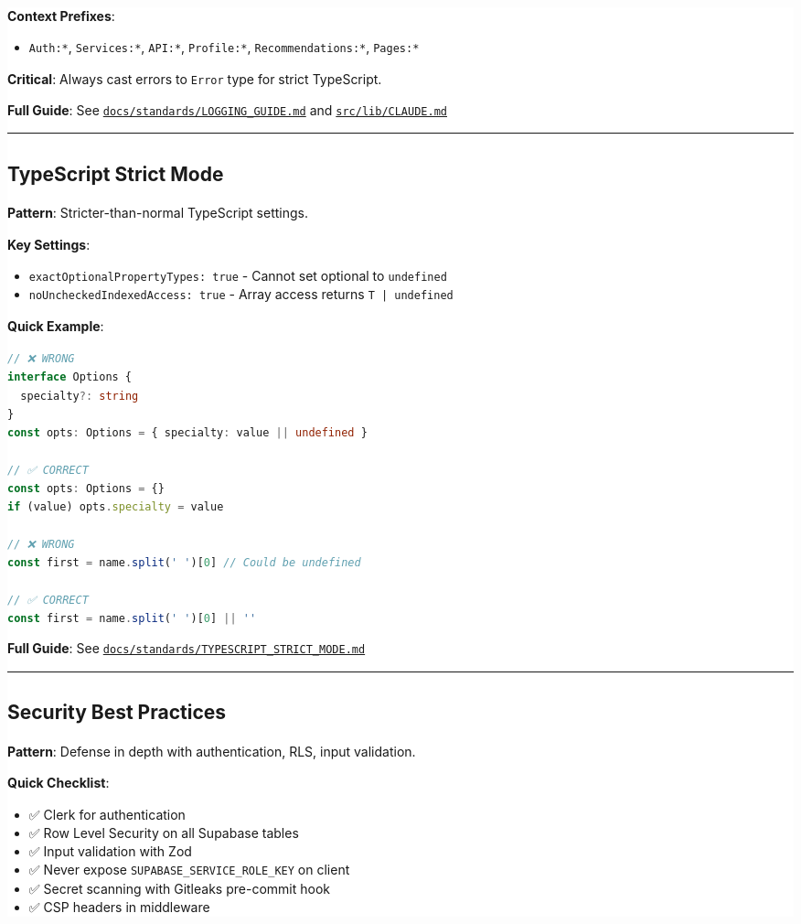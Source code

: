 **Context Prefixes**:

- `Auth:*`, `Services:*`, `API:*`, `Profile:*`, `Recommendations:*`, `Pages:*`

**Critical**: Always cast errors to `Error` type for strict TypeScript.

**Full Guide**: See [`docs/standards/LOGGING_GUIDE.md`](standards/LOGGING_GUIDE.md) and [`src/lib/CLAUDE.md`](../src/lib/CLAUDE.md)

---

## TypeScript Strict Mode

**Pattern**: Stricter-than-normal TypeScript settings.

**Key Settings**:

- `exactOptionalPropertyTypes: true` - Cannot set optional to `undefined`
- `noUncheckedIndexedAccess: true` - Array access returns `T | undefined`

**Quick Example**:

```typescript
// ❌ WRONG
interface Options {
  specialty?: string
}
const opts: Options = { specialty: value || undefined }

// ✅ CORRECT
const opts: Options = {}
if (value) opts.specialty = value

// ❌ WRONG
const first = name.split(' ')[0] // Could be undefined

// ✅ CORRECT
const first = name.split(' ')[0] || ''
```

**Full Guide**: See [`docs/standards/TYPESCRIPT_STRICT_MODE.md`](standards/TYPESCRIPT_STRICT_MODE.md)

---

## Security Best Practices

**Pattern**: Defense in depth with authentication, RLS, input validation.

**Quick Checklist**:

- ✅ Clerk for authentication
- ✅ Row Level Security on all Supabase tables
- ✅ Input validation with Zod
- ✅ Never expose `SUPABASE_SERVICE_ROLE_KEY` on client
- ✅ Secret scanning with Gitleaks pre-commit hook
- ✅ CSP headers in middleware
